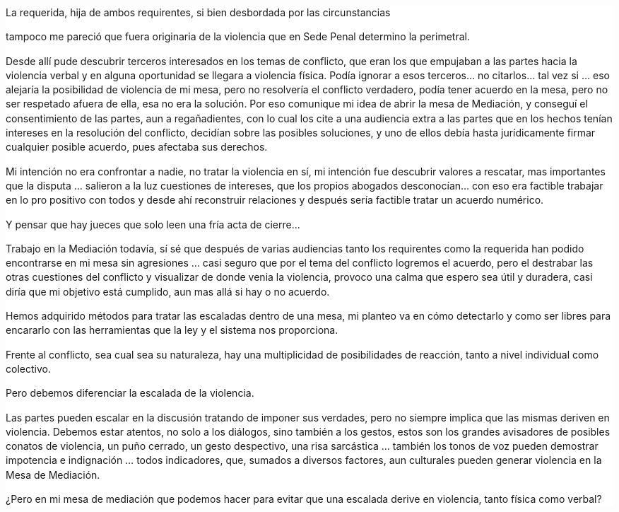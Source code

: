 

La requerida, hija de ambos requirentes, si bien desbordada por las circunstancias 



tampoco me pareció que fuera originaria de la violencia que en Sede Penal determino la perimetral.



Desde allí pude descubrir terceros interesados en los temas de conflicto, que eran los que empujaban a las partes hacia la violencia verbal y en alguna oportunidad se llegara a violencia física. Podía ignorar a esos terceros… no citarlos… tal vez si … eso alejaría la posibilidad de violencia de mi mesa, pero no resolvería el conflicto verdadero, podía tener acuerdo en la mesa, pero no ser respetado afuera de ella, esa no era la solución. Por eso comunique mi idea de abrir la mesa de Mediación, y conseguí el consentimiento de las partes, aun a regañadientes, con lo cual los cite a una audiencia extra a las partes que en los hechos tenían intereses en la resolución del conflicto, decidían sobre las posibles soluciones, y uno de ellos debía hasta jurídicamente firmar cualquier posible acuerdo, pues afectaba sus derechos.



Mi intención no era confrontar a nadie, no tratar la violencia en sí, mi intención fue descubrir valores a rescatar, mas importantes que la disputa … salieron a la luz cuestiones de intereses, que los propios abogados desconocían… con eso era factible trabajar en lo pro positivo con todos y desde ahí reconstruir relaciones y después sería factible tratar un acuerdo numérico.



Y pensar que hay jueces que solo leen una fría acta de cierre...



Trabajo en la Mediación todavía, sí sé que después de varias audiencias tanto los requirentes como la requerida han podido encontrarse en mi mesa sin agresiones … casi seguro que por el tema del conflicto logremos el acuerdo, pero el destrabar las otras cuestiones del conflicto y visualizar de donde venia la violencia, provoco una calma que espero sea útil y duradera, casi diría que mi objetivo está cumplido, aun mas allá si hay o no acuerdo.



Hemos adquirido métodos para tratar las escaladas dentro de una mesa, mi planteo va en cómo detectarlo y como ser libres para encararlo con las herramientas que la ley y el sistema nos proporciona. 



Frente al conflicto, sea cual sea su naturaleza, hay una multiplicidad de posibilidades de reacción, tanto a nivel individual como colectivo.



Pero debemos diferenciar la escalada de la violencia.



Las partes pueden escalar en la discusión tratando de imponer sus verdades, pero no siempre implica que las mismas deriven en violencia. Debemos estar atentos, no solo a los diálogos, sino también a los gestos, estos son los grandes avisadores de posibles conatos de violencia, un puño cerrado, un gesto despectivo, una risa sarcástica … también los tonos de voz pueden demostrar impotencia e indignación … todos indicadores, que, sumados a diversos factores, aun culturales pueden generar violencia en la Mesa de Mediación.



¿Pero en mi mesa de mediación que podemos hacer para evitar que una escalada derive en violencia, tanto física como verbal?

